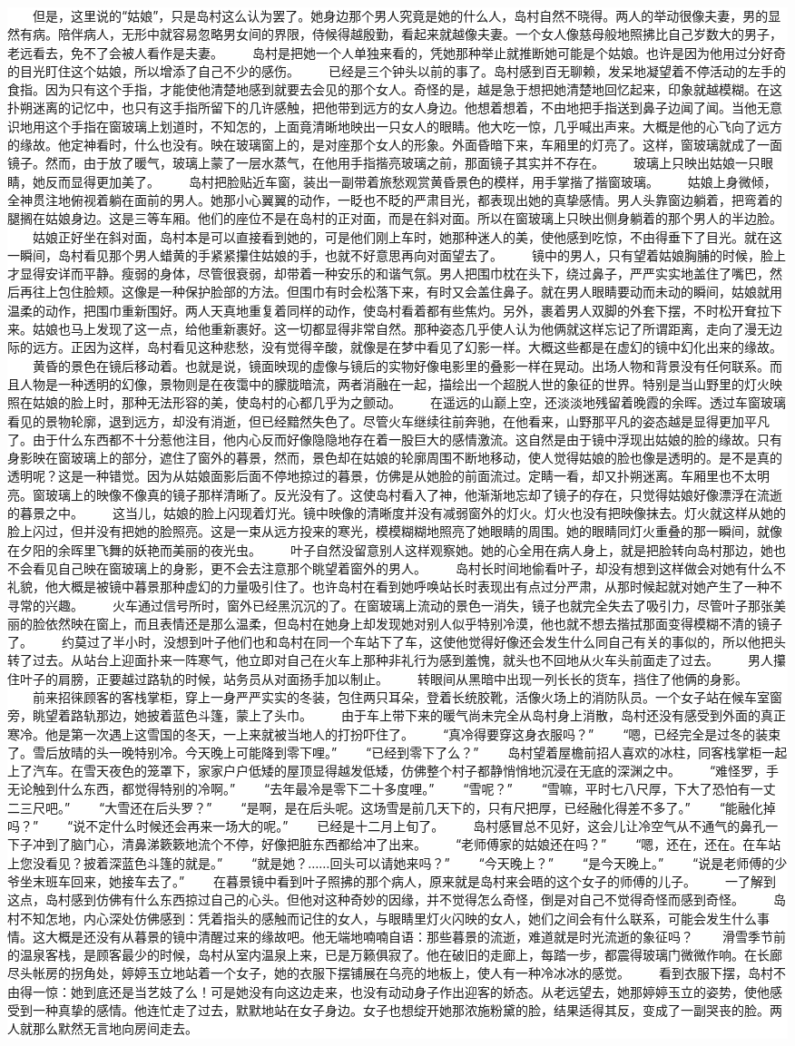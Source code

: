 　　但是，这里说的“姑娘”，只是岛村这么认为罢了。她身边那个男人究竟是她的什么人，岛村自然不晓得。两人的举动很像夫妻，男的显然有病。陪伴病人，无形中就容易忽略男女间的界限，侍候得越殷勤，看起来就越像夫妻。一个女人像慈母般地照拂比自己岁数大的男子，老远看去，免不了会被人看作是夫妻。 
　　岛村是把她一个人单独来看的，凭她那种举止就推断她可能是个姑娘。也许是因为他用过分好奇的目光盯住这个姑娘，所以增添了自己不少的感伤。 
　　已经是三个钟头以前的事了。岛村感到百无聊赖，发呆地凝望着不停活动的左手的食指。因为只有这个手指，才能使他清楚地感到就要去会见的那个女人。奇怪的是，越是急于想把她清楚地回忆起来，印象就越模糊。在这扑朔迷离的记忆中，也只有这手指所留下的几许感触，把他带到远方的女人身边。他想着想着，不由地把手指送到鼻子边闻了闻。当他无意识地用这个手指在窗玻璃上划道时，不知怎的，上面竟清晰地映出一只女人的眼睛。他大吃一惊，几乎喊出声来。大概是他的心飞向了远方的缘故。他定神看时，什么也没有。映在玻璃窗上的，是对座那个女人的形象。外面昏暗下来，车厢里的灯亮了。这样，窗玻璃就成了一面镜子。然而，由于放了暖气，玻璃上蒙了一层水蒸气，在他用手指揩亮玻璃之前，那面镜子其实并不存在。 
　　玻璃上只映出姑娘一只眼睛，她反而显得更加美了。 
　　岛村把脸贴近车窗，装出一副带着旅愁观赏黄昏景色的模样，用手掌揩了揩窗玻璃。 
　　姑娘上身微倾，全神贯注地俯视着躺在面前的男人。她那小心翼翼的动作，一眨也不眨的严肃目光，都表现出她的真挚感情。男人头靠窗边躺着，把弯着的腿搁在姑娘身边。这是三等车厢。他们的座位不是在岛村的正对面，而是在斜对面。所以在窗玻璃上只映出侧身躺着的那个男人的半边脸。 
　　姑娘正好坐在斜对面，岛村本是可以直接看到她的，可是他们刚上车时，她那种迷人的美，使他感到吃惊，不由得垂下了目光。就在这一瞬间，岛村看见那个男人蜡黄的手紧紧攥住姑娘的手，也就不好意思再向对面望去了。 
　　镜中的男人，只有望着姑娘胸脯的时候，脸上才显得安详而平静。瘦弱的身体，尽管很衰弱，却带着一种安乐的和谐气氛。男人把围巾枕在头下，绕过鼻子，严严实实地盖住了嘴巴，然后再往上包住脸颊。这像是一种保护脸部的方法。但围巾有时会松落下来，有时又会盖住鼻子。就在男人眼睛要动而未动的瞬间，姑娘就用温柔的动作，把围巾重新围好。两人天真地重复着同样的动作，使岛村看着都有些焦灼。另外，裹着男人双脚的外套下摆，不时松开耷拉下来。姑娘也马上发现了这一点，给他重新裹好。这一切都显得非常自然。那种姿态几乎使人认为他俩就这样忘记了所谓距离，走向了漫无边际的远方。正因为这样，岛村看见这种悲愁，没有觉得辛酸，就像是在梦中看见了幻影一样。大概这些都是在虚幻的镜中幻化出来的缘故。 
　　黄昏的景色在镜后移动着。也就是说，镜面映现的虚像与镜后的实物好像电影里的叠影一样在晃动。出场人物和背景没有任何联系。而且人物是一种透明的幻像，景物则是在夜霭中的朦胧暗流，两者消融在一起，描绘出一个超脱人世的象征的世界。特别是当山野里的灯火映照在姑娘的脸上时，那种无法形容的美，使岛村的心都几乎为之颤动。 
　　在遥远的山巅上空，还淡淡地残留着晚霞的余晖。透过车窗玻璃看见的景物轮廓，退到远方，却没有消逝，但已经黯然失色了。尽管火车继续往前奔驰，在他看来，山野那平凡的姿态越是显得更加平凡了。由于什么东西都不十分惹他注目，他内心反而好像隐隐地存在着一股巨大的感情激流。这自然是由于镜中浮现出姑娘的脸的缘故。只有身影映在窗玻璃上的部分，遮住了窗外的暮景，然而，景色却在姑娘的轮廓周围不断地移动，使人觉得姑娘的脸也像是透明的。是不是真的透明呢？这是一种错觉。因为从姑娘面影后面不停地掠过的暮景，仿佛是从她脸的前面流过。定睛一看，却又扑朔迷离。车厢里也不太明亮。窗玻璃上的映像不像真的镜子那样清晰了。反光没有了。这使岛村看入了神，他渐渐地忘却了镜子的存在，只觉得姑娘好像漂浮在流逝的暮景之中。 
　　这当儿，姑娘的脸上闪现着灯光。镜中映像的清晰度并没有减弱窗外的灯火。灯火也没有把映像抹去。灯火就这样从她的脸上闪过，但并没有把她的脸照亮。这是一束从远方投来的寒光，模模糊糊地照亮了她眼睛的周围。她的眼睛同灯火重叠的那一瞬间，就像在夕阳的余晖里飞舞的妖艳而美丽的夜光虫。 
　　叶子自然没留意别人这样观察她。她的心全用在病人身上，就是把脸转向岛村那边，她也不会看见自己映在窗玻璃上的身影，更不会去注意那个眺望着窗外的男人。 
　　岛村长时间地偷看叶子，却没有想到这样做会对她有什么不礼貌，他大概是被镜中暮景那种虚幻的力量吸引住了。也许岛村在看到她呼唤站长时表现出有点过分严肃，从那时候起就对她产生了一种不寻常的兴趣。 
　　火车通过信号所时，窗外已经黑沉沉的了。在窗玻璃上流动的景色一消失，镜子也就完全失去了吸引力，尽管叶子那张美丽的脸依然映在窗上，而且表情还是那么温柔，但岛村在她身上却发现她对别人似乎特别冷漠，他也就不想去揩拭那面变得模糊不清的镜子了。 
　　约莫过了半小时，没想到叶子他们也和岛村在同一个车站下了车，这使他觉得好像还会发生什么同自己有关的事似的，所以他把头转了过去。从站台上迎面扑来一阵寒气，他立即对自己在火车上那种非礼行为感到羞愧，就头也不回地从火车头前面走了过去。 
　　男人攥住叶子的肩膀，正要越过路轨的时候，站务员从对面扬手加以制止。 
　　转眼间从黑暗中出现一列长长的货车，挡住了他俩的身影。 
　　前来招徕顾客的客栈掌柜，穿上一身严严实实的冬装，包住两只耳朵，登着长统胶靴，活像火场上的消防队员。一个女子站在候车室窗旁，眺望着路轨那边，她披着蓝色斗篷，蒙上了头巾。 
　　由于车上带下来的暖气尚未完全从岛村身上消散，岛村还没有感受到外面的真正寒冷。他是第一次遇上这雪国的冬天，一上来就被当地人的打扮吓住了。 
　　“真冷得要穿这身衣服吗？” 
　　“嗯，已经完全是过冬的装束了。雪后放晴的头一晚特别冷。今天晚上可能降到零下哩。” 
　　“已经到零下了么？” 
　　岛村望着屋檐前招人喜欢的冰柱，同客栈掌柜一起上了汽车。在雪天夜色的笼罩下，家家户户低矮的屋顶显得越发低矮，仿佛整个村子都静悄悄地沉浸在无底的深渊之中。 
　　“难怪罗，手无论触到什么东西，都觉得特别的冷啊。” 
　　“去年最冷是零下二十多度哩。” 
　　“雪呢？” 
　　“雪嘛，平时七八尺厚，下大了恐怕有一丈二三尺吧。” 
　　“大雪还在后头罗？” 
　　“是啊，是在后头呢。这场雪是前几天下的，只有尺把厚，已经融化得差不多了。” 
　　“能融化掉吗？” 
　　“说不定什么时候还会再来一场大的呢。” 
　　已经是十二月上旬了。 
　　岛村感冒总不见好，这会儿让冷空气从不通气的鼻孔一下子冲到了脑门心，清鼻涕簌簌地流个不停，好像把脏东西都给冲了出来。 
　　“老师傅家的姑娘还在吗？” 
　　“嗯，还在，还在。在车站上您没看见？披着深蓝色斗篷的就是。” 
　　“就是她？……回头可以请她来吗？” 
　　“今天晚上？” 
　　“是今天晚上。” 
　　“说是老师傅的少爷坐末班车回来，她接车去了。” 
　　在暮景镜中看到叶子照拂的那个病人，原来就是岛村来会晤的这个女子的师傅的儿子。 
　　一了解到这点，岛村感到仿佛有什么东西掠过自己的心头。但他对这种奇妙的因缘，并不觉得怎么奇怪，倒是对自己不觉得奇怪而感到奇怪。 
　　岛村不知怎地，内心深处仿佛感到：凭着指头的感触而记住的女人，与眼睛里灯火闪映的女人，她们之间会有什么联系，可能会发生什么事情。这大概是还没有从暮景的镜中清醒过来的缘故吧。他无端地喃喃自语：那些暮景的流逝，难道就是时光流逝的象征吗？ 
　　滑雪季节前的温泉客栈，是顾客最少的时候，岛村从室内温泉上来，已是万籁俱寂了。他在破旧的走廊上，每踏一步，都震得玻璃门微微作响。在长廊尽头帐房的拐角处，婷婷玉立地站着一个女子，她的衣服下摆铺展在乌亮的地板上，使人有一种冷冰冰的感觉。 
　　看到衣服下摆，岛村不由得一惊：她到底还是当艺妓了么！可是她没有向这边走来，也没有动动身子作出迎客的娇态。从老远望去，她那婷婷玉立的姿势，使他感受到一种真挚的感情。他连忙走了过去，默默地站在女子身边。女子也想绽开她那浓施粉黛的脸，结果适得其反，变成了一副哭丧的脸。两人就那么默然无言地向房间走去。 